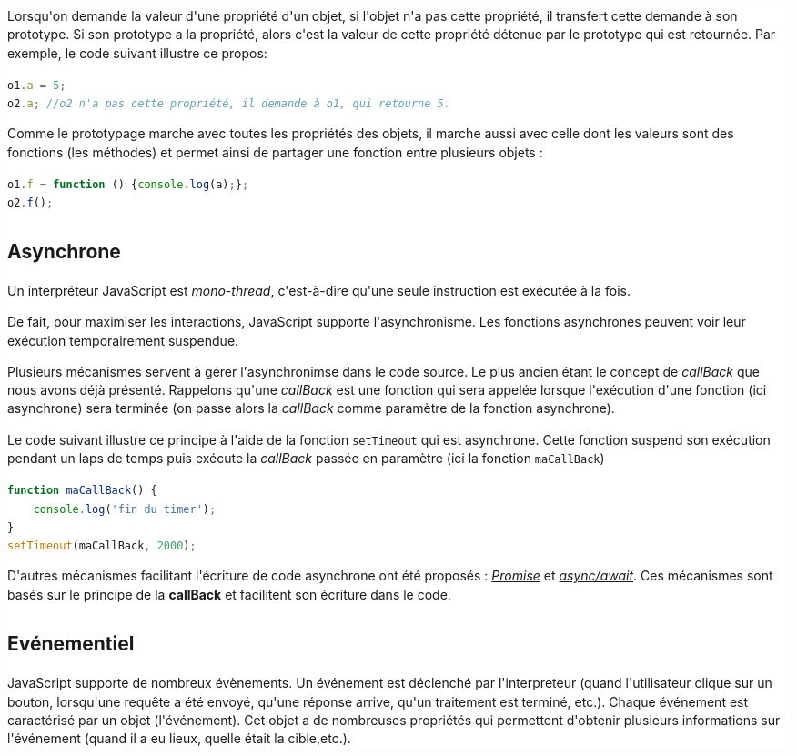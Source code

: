 Lorsqu'on demande la valeur d'une propriété d'un objet, si l'objet n'a pas cette propriété, il transfert cette demande à son prototype. Si son prototype a la propriété, alors c'est la valeur de cette propriété détenue par le prototype qui est retournée.
Par exemple, le code suivant illustre ce propos:

```javascript
o1.a = 5;
o2.a; //o2 n'a pas cette propriété, il demande à o1, qui retourne 5.
```

Comme le prototypage marche avec toutes les propriétés des objets, il marche aussi avec celle dont les valeurs sont des fonctions (les méthodes) et permet ainsi de partager une fonction entre plusieurs objets :

```javascript
o1.f = function () {console.log(a);};
o2.f();
```

## Asynchrone

Un interpréteur JavaScript est _mono-thread_, c'est-à-dire qu'une seule instruction est exécutée à la fois.

De fait, pour maximiser les interactions, JavaScript supporte l'asynchronisme. Les fonctions asynchrones peuvent voir leur exécution temporairement suspendue.

Plusieurs mécanismes servent à gérer l'asynchronimse dans le code source. Le plus ancien étant le concept de _callBack_ que nous avons déjà présenté. Rappelons qu'une _callBack_ est une fonction qui sera appelée lorsque l'exécution d'une fonction (ici asynchrone) sera terminée (on passe alors la _callBack_ comme paramètre de la fonction asynchrone).

Le code suivant illustre ce principe à l'aide de la fonction `setTimeout` qui est asynchrone. Cette fonction suspend son exécution pendant un laps de temps puis exécute la _callBack_ passée en paramètre (ici la fonction `maCallBack`)

```javascript
function maCallBack() {
    console.log('fin du timer');
}
setTimeout(maCallBack, 2000);
```

D'autres mécanismes facilitant l'écriture de code asynchrone ont été proposés : [_Promise_](https://developer.mozilla.org/fr/docs/Web/JavaScript/Reference/Objets_globaux/Promise) et [_async/await_](https://developer.mozilla.org/fr/docs/Web/JavaScript/Reference/Instructions/async_function). Ces mécanismes sont basés sur le principe de la __callBack__ et facilitent son écriture dans le code.

## Evénementiel

JavaScript supporte de nombreux évènements. Un événement est déclenché par l'interpreteur (quand l'utilisateur clique sur un bouton, lorsqu'une requête a été envoyé, qu'une réponse arrive, qu'un traitement est terminé, etc.).
Chaque événement est caractérisé par un objet (l'événement). Cet objet a de nombreuses propriétés qui permettent d'obtenir plusieurs informations sur l'événement (quand il a eu lieux, quelle était la cible,etc.).
